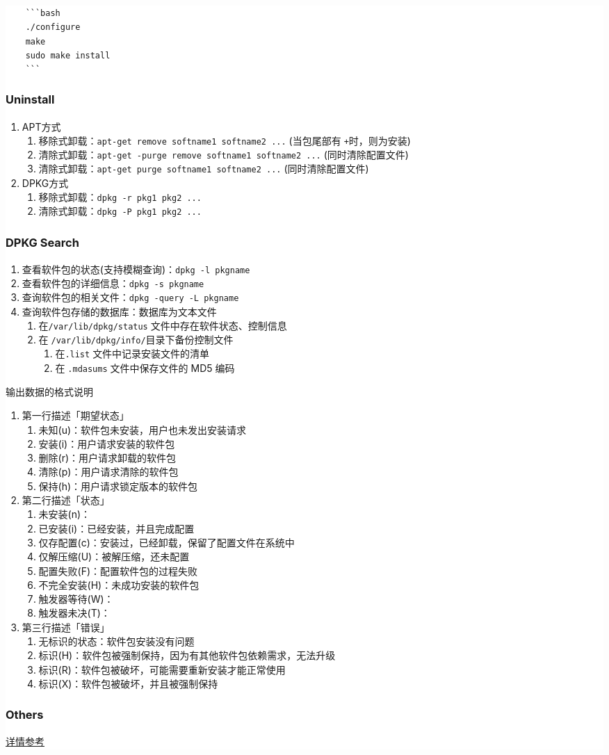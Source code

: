         ```bash
        ./configure
        make
        sudo make install
        ```

### Uninstall

1.  APT方式
    1.  移除式卸载：`apt-get remove softname1 softname2 ...` (当包尾部有 `+`时，则为安装)
    2.  清除式卸载：`apt-get -purge remove softname1 softname2 ...`  (同时清除配置文件)
    3.  清除式卸载：`apt-get purge softname1 softname2 ...` (同时清除配置文件)
2.  DPKG方式
    1.  移除式卸载：`dpkg -r pkg1 pkg2 ...`
    2.  清除式卸载：`dpkg -P pkg1 pkg2 ...`

### DPKG Search

1.  查看软件包的状态(支持模糊查询)：`dpkg -l pkgname`
2.  查看软件包的详细信息：`dpkg -s pkgname`
3.  查询软件包的相关文件：`dpkg -query -L pkgname`
4.  查询软件包存储的数据库：数据库为文本文件
    1.  在`/var/lib/dpkg/status` 文件中存在软件状态、控制信息
    2.  在 `/var/lib/dpkg/info/`目录下备份控制文件
        1.  在`.list` 文件中记录安装文件的清单
        2.  在 `.mdasums` 文件中保存文件的 MD5 编码

输出数据的格式说明

1.  第一行描述「期望状态」
    1.  未知(u)：软件包未安装，用户也未发出安装请求
    2.  安装(i)：用户请求安装的软件包
    3.  删除(r)：用户请求卸载的软件包
    4.  清除(p)：用户请求清除的软件包
    5.  保持(h)：用户请求锁定版本的软件包
2.  第二行描述「状态」
    1.  未安装(n)：
    2.  已安装(i)：已经安装，并且完成配置
    3.  仅存配置(c)：安装过，已经卸载，保留了配置文件在系统中
    4.  仅解压缩(U)：被解压缩，还未配置
    5.  配置失败(F)：配置软件包的过程失败
    6.  不完全安装(H)：未成功安装的软件包
    7.  触发器等待(W)：
    8.  触发器未决(T)：
3.  第三行描述「错误」
    1.  无标识的状态：软件包安装没有问题
    2.  标识(H)：软件包被强制保持，因为有其他软件包依赖需求，无法升级
    3.  标识(R)：软件包被破坏，可能需要重新安装才能正常使用
    4.  标识(X)：软件包被破坏，并且被强制保持

### Others

[详情参考](https://www.cnblogs.com/forward/archive/2012/01/10/2318483.html)
